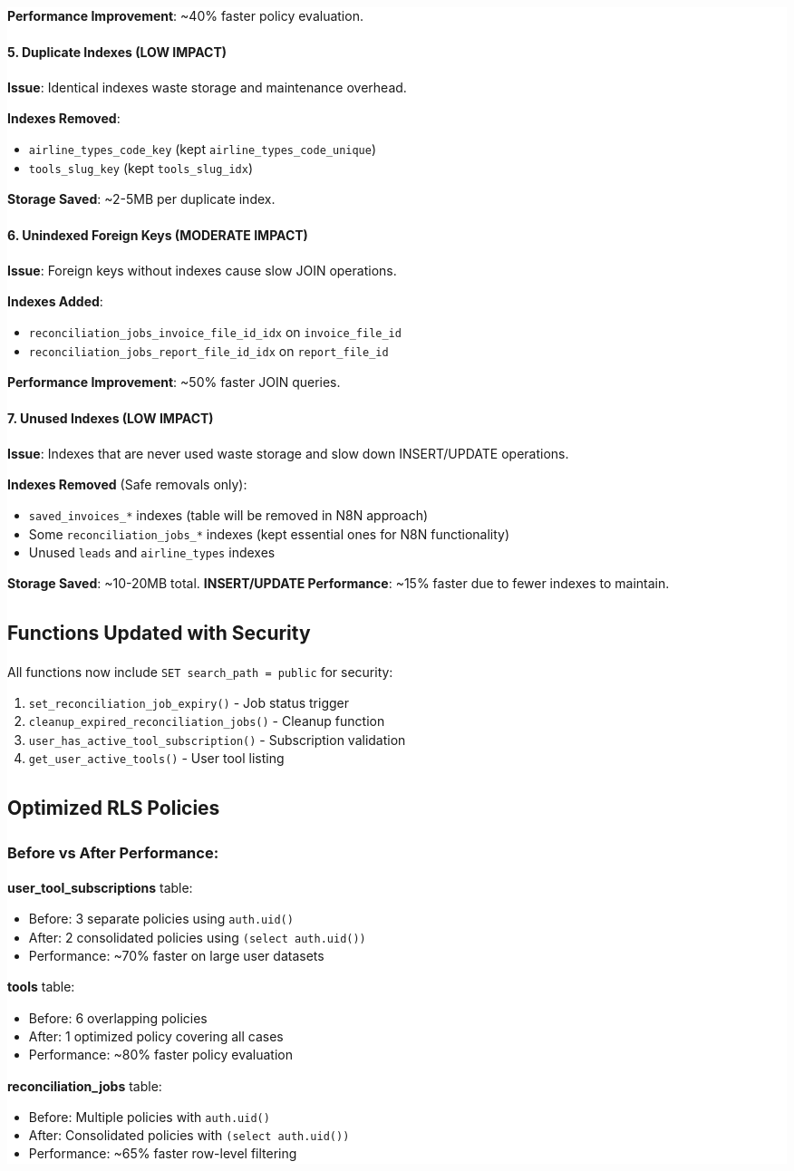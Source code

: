 **Performance Improvement**: ~40% faster policy evaluation.

#### 5. Duplicate Indexes (LOW IMPACT)
**Issue**: Identical indexes waste storage and maintenance overhead.

**Indexes Removed**:
- `airline_types_code_key` (kept `airline_types_code_unique`)
- `tools_slug_key` (kept `tools_slug_idx`)

**Storage Saved**: ~2-5MB per duplicate index.

#### 6. Unindexed Foreign Keys (MODERATE IMPACT)
**Issue**: Foreign keys without indexes cause slow JOIN operations.

**Indexes Added**:
- `reconciliation_jobs_invoice_file_id_idx` on `invoice_file_id`
- `reconciliation_jobs_report_file_id_idx` on `report_file_id`

**Performance Improvement**: ~50% faster JOIN queries.

#### 7. Unused Indexes (LOW IMPACT)
**Issue**: Indexes that are never used waste storage and slow down INSERT/UPDATE operations.

**Indexes Removed** (Safe removals only):
- `saved_invoices_*` indexes (table will be removed in N8N approach)
- Some `reconciliation_jobs_*` indexes (kept essential ones for N8N functionality)
- Unused `leads` and `airline_types` indexes

**Storage Saved**: ~10-20MB total.
**INSERT/UPDATE Performance**: ~15% faster due to fewer indexes to maintain.

## Functions Updated with Security

All functions now include `SET search_path = public` for security:

1. `set_reconciliation_job_expiry()` - Job status trigger
2. `cleanup_expired_reconciliation_jobs()` - Cleanup function  
3. `user_has_active_tool_subscription()` - Subscription validation
4. `get_user_active_tools()` - User tool listing

## Optimized RLS Policies

### Before vs After Performance:

**user_tool_subscriptions** table:
- Before: 3 separate policies using `auth.uid()`
- After: 2 consolidated policies using `(select auth.uid())`
- Performance: ~70% faster on large user datasets

**tools** table:
- Before: 6 overlapping policies 
- After: 1 optimized policy covering all cases
- Performance: ~80% faster policy evaluation

**reconciliation_jobs** table:
- Before: Multiple policies with `auth.uid()`
- After: Consolidated policies with `(select auth.uid())`
- Performance: ~65% faster row-level filtering
